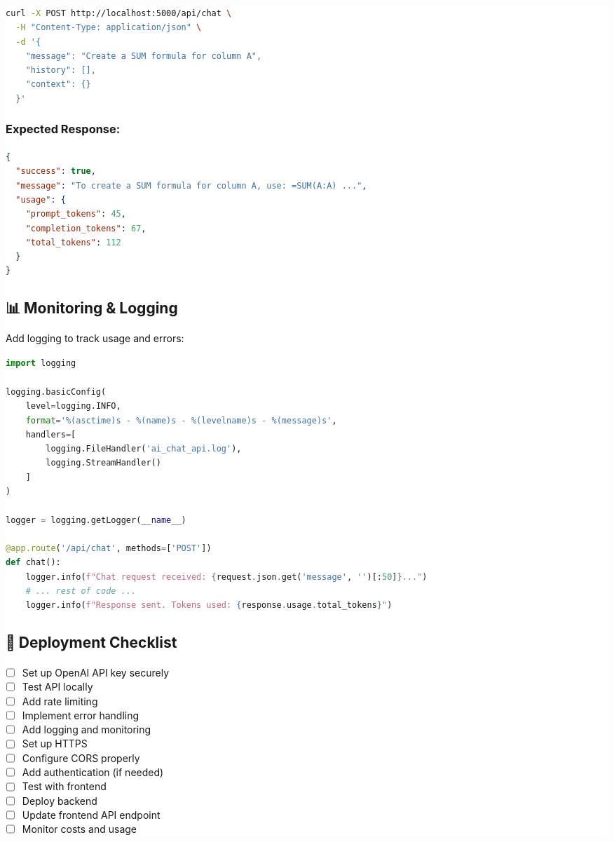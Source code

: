 ```bash
curl -X POST http://localhost:5000/api/chat \
  -H "Content-Type: application/json" \
  -d '{
    "message": "Create a SUM formula for column A",
    "history": [],
    "context": {}
  }'
```

### Expected Response:

```json
{
  "success": true,
  "message": "To create a SUM formula for column A, use: =SUM(A:A) ...",
  "usage": {
    "prompt_tokens": 45,
    "completion_tokens": 67,
    "total_tokens": 112
  }
}
```

## 📊 Monitoring & Logging

Add logging to track usage and errors:

```python
import logging

logging.basicConfig(
    level=logging.INFO,
    format='%(asctime)s - %(name)s - %(levelname)s - %(message)s',
    handlers=[
        logging.FileHandler('ai_chat_api.log'),
        logging.StreamHandler()
    ]
)

logger = logging.getLogger(__name__)

@app.route('/api/chat', methods=['POST'])
def chat():
    logger.info(f"Chat request received: {request.json.get('message', '')[:50]}...")
    # ... rest of code ...
    logger.info(f"Response sent. Tokens used: {response.usage.total_tokens}")
```

## 🚀 Deployment Checklist

- [ ] Set up OpenAI API key securely
- [ ] Test API locally
- [ ] Add rate limiting
- [ ] Implement error handling
- [ ] Add logging and monitoring
- [ ] Set up HTTPS
- [ ] Configure CORS properly
- [ ] Add authentication (if needed)
- [ ] Test with frontend
- [ ] Deploy backend
- [ ] Update frontend API endpoint
- [ ] Monitor costs and usage
